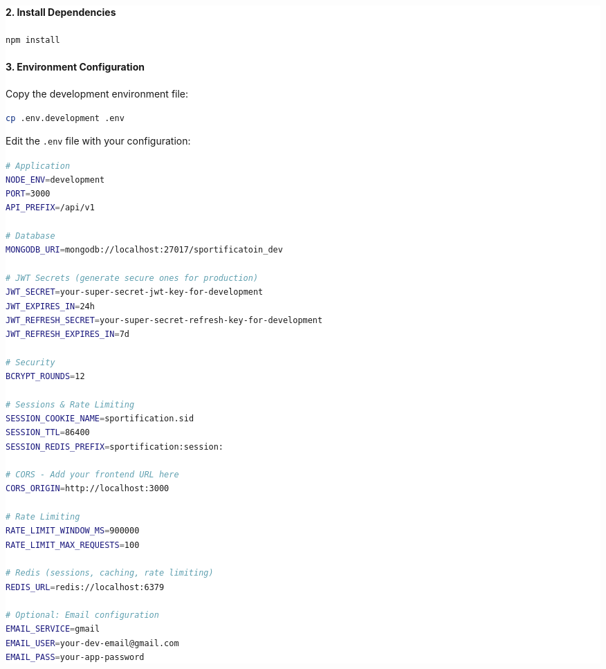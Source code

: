 #### 2. Install Dependencies

```bash
npm install
```

#### 3. Environment Configuration

Copy the development environment file:

```bash
cp .env.development .env
```

Edit the `.env` file with your configuration:

```bash
# Application
NODE_ENV=development
PORT=3000
API_PREFIX=/api/v1

# Database
MONGODB_URI=mongodb://localhost:27017/sportificatoin_dev

# JWT Secrets (generate secure ones for production)
JWT_SECRET=your-super-secret-jwt-key-for-development
JWT_EXPIRES_IN=24h
JWT_REFRESH_SECRET=your-super-secret-refresh-key-for-development
JWT_REFRESH_EXPIRES_IN=7d

# Security
BCRYPT_ROUNDS=12

# Sessions & Rate Limiting
SESSION_COOKIE_NAME=sportification.sid
SESSION_TTL=86400
SESSION_REDIS_PREFIX=sportification:session:

# CORS - Add your frontend URL here
CORS_ORIGIN=http://localhost:3000

# Rate Limiting
RATE_LIMIT_WINDOW_MS=900000
RATE_LIMIT_MAX_REQUESTS=100

# Redis (sessions, caching, rate limiting)
REDIS_URL=redis://localhost:6379

# Optional: Email configuration
EMAIL_SERVICE=gmail
EMAIL_USER=your-dev-email@gmail.com
EMAIL_PASS=your-app-password
```
